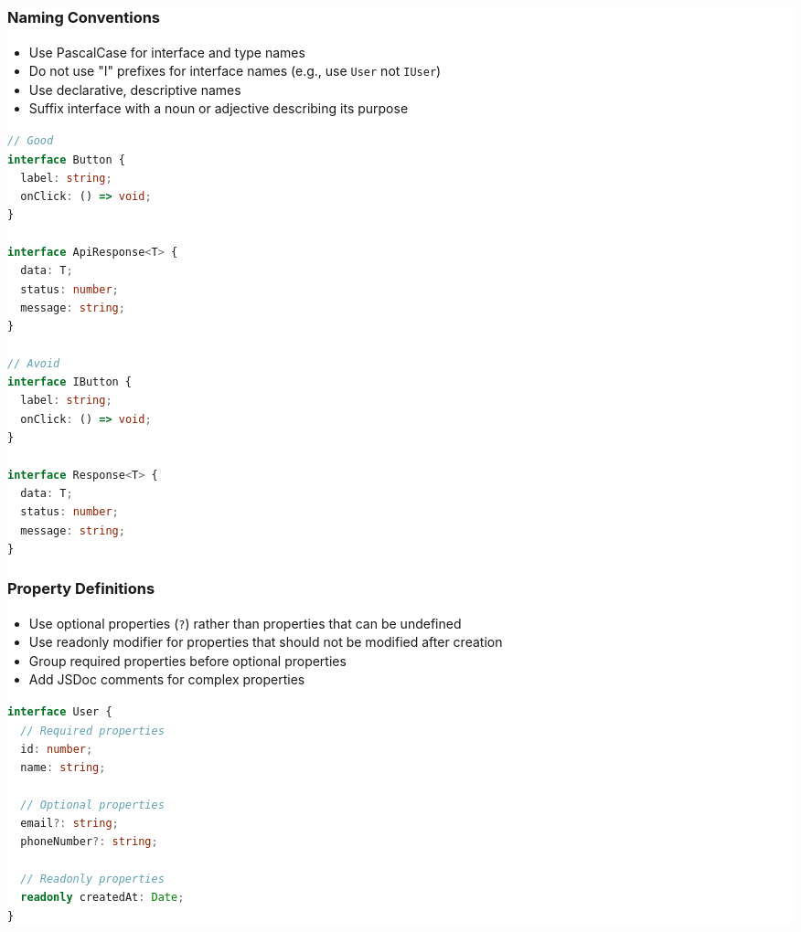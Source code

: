 ### Naming Conventions

- Use PascalCase for interface and type names
- Do not use "I" prefixes for interface names (e.g., use `User` not `IUser`)
- Use declarative, descriptive names
- Suffix interface with a noun or adjective describing its purpose

```typescript
// Good
interface Button {
  label: string;
  onClick: () => void;
}

interface ApiResponse<T> {
  data: T;
  status: number;
  message: string;
}

// Avoid
interface IButton {
  label: string;
  onClick: () => void;
}

interface Response<T> {
  data: T;
  status: number;
  message: string;
}
```

### Property Definitions

- Use optional properties (`?`) rather than properties that can be undefined
- Use readonly modifier for properties that should not be modified after creation
- Group required properties before optional properties
- Add JSDoc comments for complex properties

```typescript
interface User {
  // Required properties
  id: number;
  name: string;
  
  // Optional properties
  email?: string;
  phoneNumber?: string;
  
  // Readonly properties
  readonly createdAt: Date;
}
```
